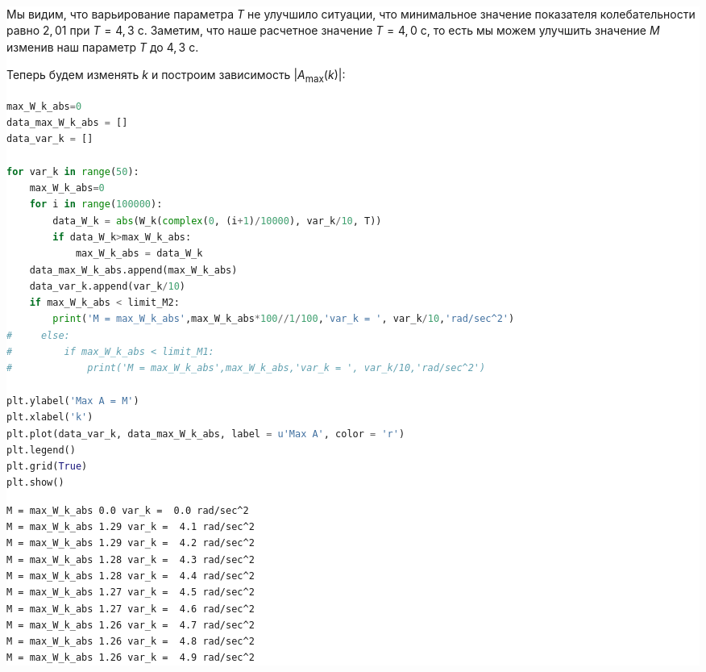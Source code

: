 
Мы видим, что варьирование параметра $T$ не улучшило ситуации, что минимальное значение показателя колебательности равно $2,01$ при  $T = 4,3$ с. Заметим, что наше расчетное значение $T = 4,0$ с, то есть мы можем улучшить значение $M$ изменив наш параметр $T$ до $4,3$ с.

Теперь будем изменять $k$ и построим зависимость $|A_\max(k)|$:


```python
max_W_k_abs=0
data_max_W_k_abs = []
data_var_k = []

for var_k in range(50):
    max_W_k_abs=0
    for i in range(100000):
        data_W_k = abs(W_k(complex(0, (i+1)/10000), var_k/10, T))
        if data_W_k>max_W_k_abs:
            max_W_k_abs = data_W_k
    data_max_W_k_abs.append(max_W_k_abs)
    data_var_k.append(var_k/10)
    if max_W_k_abs < limit_M2:
        print('M = max_W_k_abs',max_W_k_abs*100//1/100,'var_k = ', var_k/10,'rad/sec^2')
#     else:
#         if max_W_k_abs < limit_M1:
#             print('M = max_W_k_abs',max_W_k_abs,'var_k = ', var_k/10,'rad/sec^2')

plt.ylabel('Max A = M')
plt.xlabel('k')
plt.plot(data_var_k, data_max_W_k_abs, label = u'Max A', color = 'r')
plt.legend()
plt.grid(True)
plt.show()
```

    M = max_W_k_abs 0.0 var_k =  0.0 rad/sec^2
    M = max_W_k_abs 1.29 var_k =  4.1 rad/sec^2
    M = max_W_k_abs 1.29 var_k =  4.2 rad/sec^2
    M = max_W_k_abs 1.28 var_k =  4.3 rad/sec^2
    M = max_W_k_abs 1.28 var_k =  4.4 rad/sec^2
    M = max_W_k_abs 1.27 var_k =  4.5 rad/sec^2
    M = max_W_k_abs 1.27 var_k =  4.6 rad/sec^2
    M = max_W_k_abs 1.26 var_k =  4.7 rad/sec^2
    M = max_W_k_abs 1.26 var_k =  4.8 rad/sec^2
    M = max_W_k_abs 1.26 var_k =  4.9 rad/sec^2


